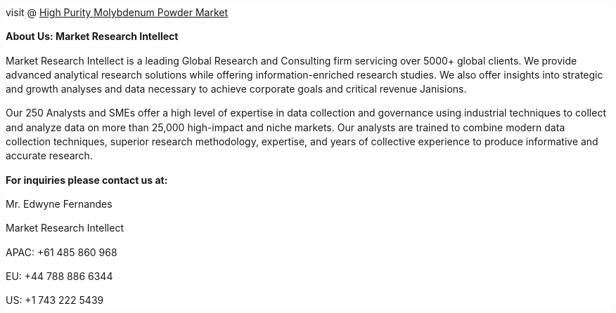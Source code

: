 visit&nbsp;@</strong>&nbsp;</span><span class="font-[700]"><a href="https://www.marketresearchintellect.com/product/global-high-purity-molybdenum-powder-market/?utm_source=Linkedin&utm_medium=858" target="_blank" data-tracking-control-name="article-ssr-frontend-pulse_little-text-block" data-tracking-will-navigate="" data-test-link="">High Purity Molybdenum Powder Market</a></span></p><p><strong><span class="font-[700]">About Us: Market Research Intellect</span></strong></p><p><span class="">Market Research Intellect is a leading Global Research and Consulting firm servicing over 5000+ global clients. We provide advanced analytical research solutions while offering information-enriched research studies.&nbsp;</span>We also offer insights into strategic and growth analyses and data necessary to achieve corporate goals and critical revenue Janisions.</p><p><span class="">Our 250 Analysts and SMEs offer a high level of expertise in data collection and governance using industrial techniques to collect and analyze data on more than 25,000 high-impact and niche markets. Our analysts are trained to combine modern data collection techniques, superior research methodology, expertise, and years of collective experience to produce informative and accurate research.</span></p><p><strong>For inquiries please contact us at:</strong></p><p>Mr. Edwyne Fernandes</p><p>Market Research Intellect</p><p>APAC: +61 485 860 968</p><p>EU: +44 788 886 6344</p><p>US: +1 743 222 5439</p>
